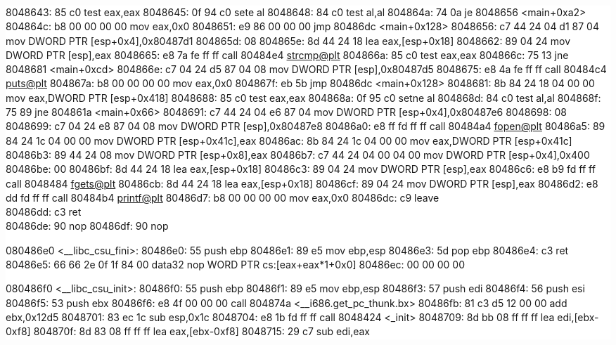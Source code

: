  8048643:	85 c0                	test   eax,eax
 8048645:	0f 94 c0             	sete   al
 8048648:	84 c0                	test   al,al
 804864a:	74 0a                	je     8048656 <main+0xa2>
 804864c:	b8 00 00 00 00       	mov    eax,0x0
 8048651:	e9 86 00 00 00       	jmp    80486dc <main+0x128>
 8048656:	c7 44 24 04 d1 87 04 	mov    DWORD PTR [esp+0x4],0x80487d1
 804865d:	08 
 804865e:	8d 44 24 18          	lea    eax,[esp+0x18]
 8048662:	89 04 24             	mov    DWORD PTR [esp],eax
 8048665:	e8 7a fe ff ff       	call   80484e4 <strcmp@plt>
 804866a:	85 c0                	test   eax,eax
 804866c:	75 13                	jne    8048681 <main+0xcd>
 804866e:	c7 04 24 d5 87 04 08 	mov    DWORD PTR [esp],0x80487d5
 8048675:	e8 4a fe ff ff       	call   80484c4 <puts@plt>
 804867a:	b8 00 00 00 00       	mov    eax,0x0
 804867f:	eb 5b                	jmp    80486dc <main+0x128>
 8048681:	8b 84 24 18 04 00 00 	mov    eax,DWORD PTR [esp+0x418]
 8048688:	85 c0                	test   eax,eax
 804868a:	0f 95 c0             	setne  al
 804868d:	84 c0                	test   al,al
 804868f:	75 89                	jne    804861a <main+0x66>
 8048691:	c7 44 24 04 e6 87 04 	mov    DWORD PTR [esp+0x4],0x80487e6
 8048698:	08 
 8048699:	c7 04 24 e8 87 04 08 	mov    DWORD PTR [esp],0x80487e8
 80486a0:	e8 ff fd ff ff       	call   80484a4 <fopen@plt>
 80486a5:	89 84 24 1c 04 00 00 	mov    DWORD PTR [esp+0x41c],eax
 80486ac:	8b 84 24 1c 04 00 00 	mov    eax,DWORD PTR [esp+0x41c]
 80486b3:	89 44 24 08          	mov    DWORD PTR [esp+0x8],eax
 80486b7:	c7 44 24 04 00 04 00 	mov    DWORD PTR [esp+0x4],0x400
 80486be:	00 
 80486bf:	8d 44 24 18          	lea    eax,[esp+0x18]
 80486c3:	89 04 24             	mov    DWORD PTR [esp],eax
 80486c6:	e8 b9 fd ff ff       	call   8048484 <fgets@plt>
 80486cb:	8d 44 24 18          	lea    eax,[esp+0x18]
 80486cf:	89 04 24             	mov    DWORD PTR [esp],eax
 80486d2:	e8 dd fd ff ff       	call   80484b4 <printf@plt>
 80486d7:	b8 00 00 00 00       	mov    eax,0x0
 80486dc:	c9                   	leave  
 80486dd:	c3                   	ret    
 80486de:	90                   	nop
 80486df:	90                   	nop

080486e0 <__libc_csu_fini>:
 80486e0:	55                   	push   ebp
 80486e1:	89 e5                	mov    ebp,esp
 80486e3:	5d                   	pop    ebp
 80486e4:	c3                   	ret    
 80486e5:	66 66 2e 0f 1f 84 00 	data32 nop WORD PTR cs:[eax+eax*1+0x0]
 80486ec:	00 00 00 00 

080486f0 <__libc_csu_init>:
 80486f0:	55                   	push   ebp
 80486f1:	89 e5                	mov    ebp,esp
 80486f3:	57                   	push   edi
 80486f4:	56                   	push   esi
 80486f5:	53                   	push   ebx
 80486f6:	e8 4f 00 00 00       	call   804874a <__i686.get_pc_thunk.bx>
 80486fb:	81 c3 d5 12 00 00    	add    ebx,0x12d5
 8048701:	83 ec 1c             	sub    esp,0x1c
 8048704:	e8 1b fd ff ff       	call   8048424 <_init>
 8048709:	8d bb 08 ff ff ff    	lea    edi,[ebx-0xf8]
 804870f:	8d 83 08 ff ff ff    	lea    eax,[ebx-0xf8]
 8048715:	29 c7                	sub    edi,eax
